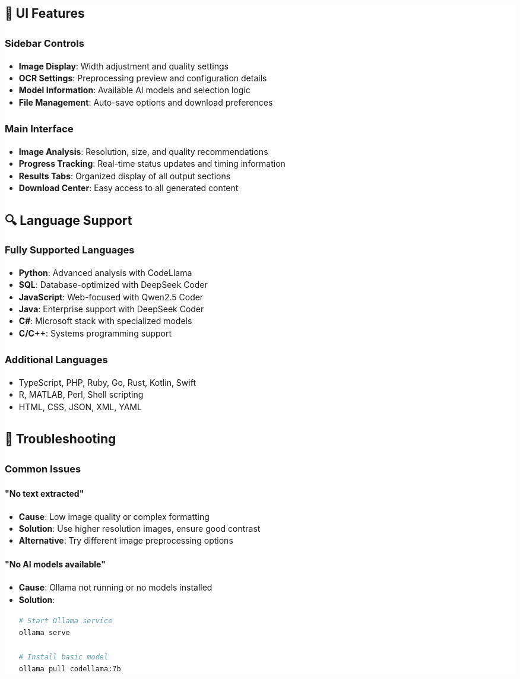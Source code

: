 ## 🎨 UI Features

### Sidebar Controls
- **Image Display**: Width adjustment and quality settings
- **OCR Settings**: Preprocessing preview and configuration details
- **Model Information**: Available AI models and selection logic
- **File Management**: Auto-save options and download preferences

### Main Interface
- **Image Analysis**: Resolution, size, and quality recommendations
- **Progress Tracking**: Real-time status updates and timing information
- **Results Tabs**: Organized display of all output sections
- **Download Center**: Easy access to all generated content

## 🔍 Language Support

### Fully Supported Languages
- **Python**: Advanced analysis with CodeLlama
- **SQL**: Database-optimized with DeepSeek Coder
- **JavaScript**: Web-focused with Qwen2.5 Coder
- **Java**: Enterprise support with DeepSeek Coder
- **C#**: Microsoft stack with specialized models
- **C/C++**: Systems programming support

### Additional Languages
- TypeScript, PHP, Ruby, Go, Rust, Kotlin, Swift
- R, MATLAB, Perl, Shell scripting
- HTML, CSS, JSON, XML, YAML

## 🚨 Troubleshooting

### Common Issues

#### "No text extracted"
- **Cause**: Low image quality or complex formatting
- **Solution**: Use higher resolution images, ensure good contrast
- **Alternative**: Try different image preprocessing options

#### "No AI models available"
- **Cause**: Ollama not running or no models installed
- **Solution**: 
  ```bash
  # Start Ollama service
  ollama serve
  
  # Install basic model
  ollama pull codellama:7b
  ```
